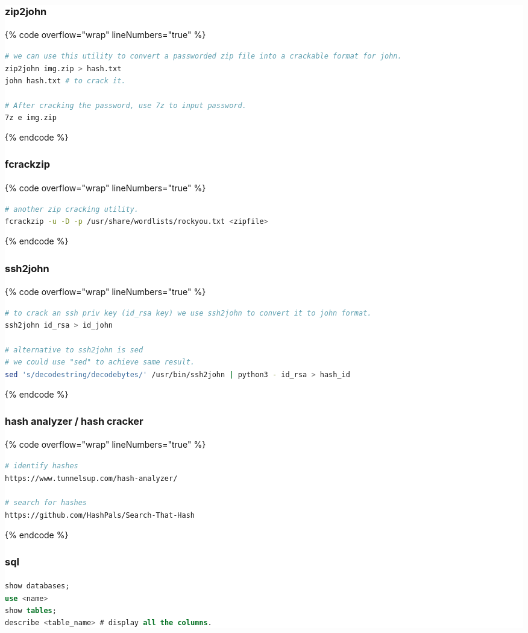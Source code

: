 ### zip2john

{% code overflow="wrap" lineNumbers="true" %}
```bash
# we can use this utility to convert a passworded zip file into a crackable format for john.
zip2john img.zip > hash.txt
john hash.txt # to crack it.

# After cracking the password, use 7z to input password.
7z e img.zip
```
{% endcode %}

### fcrackzip

{% code overflow="wrap" lineNumbers="true" %}
```bash
# another zip cracking utility.
fcrackzip -u -D -p /usr/share/wordlists/rockyou.txt <zipfile>
```
{% endcode %}

### ssh2john

{% code overflow="wrap" lineNumbers="true" %}
```bash
# to crack an ssh priv key (id_rsa key) we use ssh2john to convert it to john format.
ssh2john id_rsa > id_john

# alternative to ssh2john is sed
# we could use "sed" to achieve same result.
sed 's/decodestring/decodebytes/' /usr/bin/ssh2john | python3 - id_rsa > hash_id
```
{% endcode %}

### hash analyzer / hash cracker

{% code overflow="wrap" lineNumbers="true" %}
```bash
# identify hashes
https://www.tunnelsup.com/hash-analyzer/

# search for hashes
https://github.com/HashPals/Search-That-Hash
```
{% endcode %}

### sql

```sql
show databases;
use <name>
show tables;
describe <table_name> # display all the columns.
```
